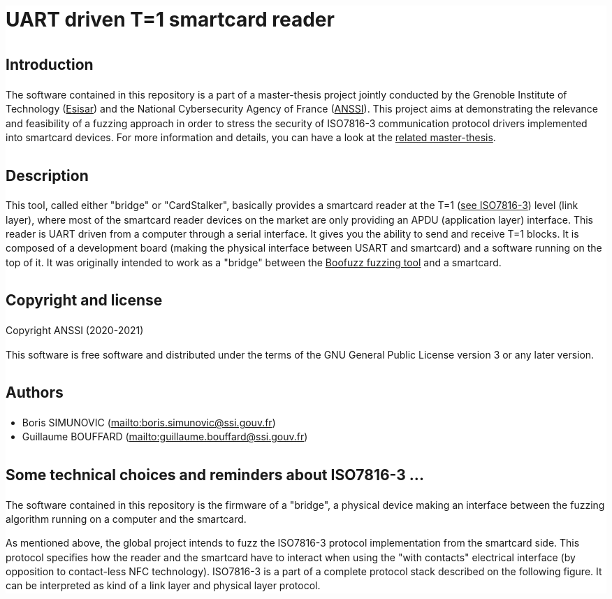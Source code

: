 # UART driven T=1 smartcard reader

## Introduction

The software contained in this repository is a part of a master-thesis project jointly conducted by the Grenoble Institute of Technology ([Esisar](https://esisar.grenoble-inp.fr/)) and the National Cybersecurity Agency of France ([ANSSI](https://www.ssi.gouv.fr)).
This project aims at demonstrating the relevance and feasibility of a fuzzing approach in order to stress the security of ISO7816-3 communication protocol drivers implemented into smartcard devices.
For more information and details, you can have a look at the [related master-thesis](https://www.bouffard.info/assets/pdf/reports/SIMUNOVIC_report_2020.pdf).

## Description

This tool, called either "bridge" or "CardStalker", basically provides a smartcard reader at the T=1 ([see ISO7816-3](https://www.iso.org/standard/38770.html)) level (link layer), where most of the smartcard reader devices on the market are only providing an APDU (application layer) interface.
This reader is UART driven from a computer through a serial interface.
It gives you the ability to send and receive T=1 blocks.
It is composed of a development board (making the physical interface between USART and smartcard) and a software running on the top of it.
It was originally intended to work as a "bridge" between the [Boofuzz fuzzing tool](https://github.com/jtpereyda/boofuzz) and a smartcard.


## Copyright and license

Copyright ANSSI (2020-2021)

This software is free software and distributed under the terms of the GNU General Public License version 3 or any later version.

## Authors

  * Boris SIMUNOVIC (<mailto:boris.simunovic@ssi.gouv.fr>)
  * Guillaume BOUFFARD (<mailto:guillaume.bouffard@ssi.gouv.fr>)

## Some technical choices and reminders about ISO7816-3 ...

The software contained in this repository is the firmware of a "bridge", a physical device making an interface between the fuzzing algorithm running on a computer and the smartcard.

As mentioned above, the global project intends to fuzz the ISO7816-3 protocol implementation from the smartcard side.
This protocol specifies how the reader and the smartcard have to interact when using the "with contacts" electrical interface (by opposition to contact-less NFC technology).
ISO7816-3 is a part of a complete protocol stack described on the following figure. It can be interpreted as kind of a link layer and physical layer protocol.
